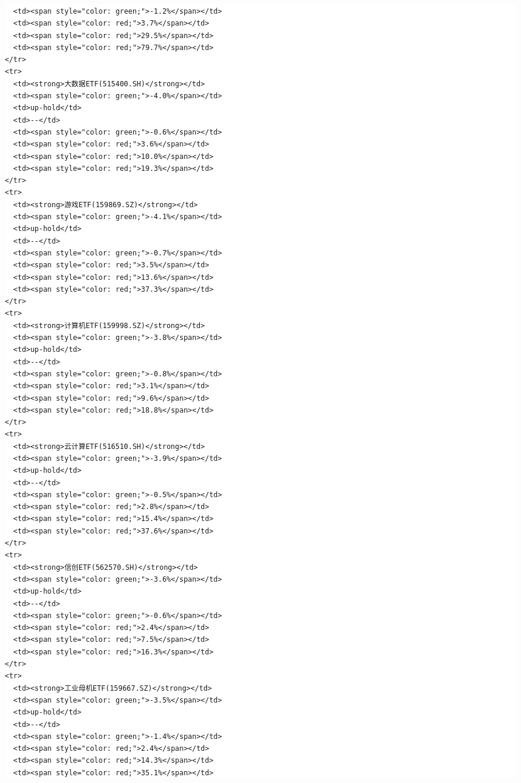       <td><span style="color: green;">-1.2%</span></td>
      <td><span style="color: red;">3.7%</span></td>
      <td><span style="color: red;">29.5%</span></td>
      <td><span style="color: red;">79.7%</span></td>
    </tr>
    <tr>
      <td><strong>大数据ETF(515400.SH)</strong></td>
      <td><span style="color: green;">-4.0%</span></td>
      <td>up-hold</td>
      <td>--</td>
      <td><span style="color: green;">-0.6%</span></td>
      <td><span style="color: red;">3.6%</span></td>
      <td><span style="color: red;">10.0%</span></td>
      <td><span style="color: red;">19.3%</span></td>
    </tr>
    <tr>
      <td><strong>游戏ETF(159869.SZ)</strong></td>
      <td><span style="color: green;">-4.1%</span></td>
      <td>up-hold</td>
      <td>--</td>
      <td><span style="color: green;">-0.7%</span></td>
      <td><span style="color: red;">3.5%</span></td>
      <td><span style="color: red;">13.6%</span></td>
      <td><span style="color: red;">37.3%</span></td>
    </tr>
    <tr>
      <td><strong>计算机ETF(159998.SZ)</strong></td>
      <td><span style="color: green;">-3.8%</span></td>
      <td>up-hold</td>
      <td>--</td>
      <td><span style="color: green;">-0.8%</span></td>
      <td><span style="color: red;">3.1%</span></td>
      <td><span style="color: red;">9.6%</span></td>
      <td><span style="color: red;">18.8%</span></td>
    </tr>
    <tr>
      <td><strong>云计算ETF(516510.SH)</strong></td>
      <td><span style="color: green;">-3.9%</span></td>
      <td>up-hold</td>
      <td>--</td>
      <td><span style="color: green;">-0.5%</span></td>
      <td><span style="color: red;">2.8%</span></td>
      <td><span style="color: red;">15.4%</span></td>
      <td><span style="color: red;">37.6%</span></td>
    </tr>
    <tr>
      <td><strong>信创ETF(562570.SH)</strong></td>
      <td><span style="color: green;">-3.6%</span></td>
      <td>up-hold</td>
      <td>--</td>
      <td><span style="color: green;">-0.6%</span></td>
      <td><span style="color: red;">2.4%</span></td>
      <td><span style="color: red;">7.5%</span></td>
      <td><span style="color: red;">16.3%</span></td>
    </tr>
    <tr>
      <td><strong>工业母机ETF(159667.SZ)</strong></td>
      <td><span style="color: green;">-3.5%</span></td>
      <td>up-hold</td>
      <td>--</td>
      <td><span style="color: green;">-1.4%</span></td>
      <td><span style="color: red;">2.4%</span></td>
      <td><span style="color: red;">14.3%</span></td>
      <td><span style="color: red;">35.1%</span></td>
